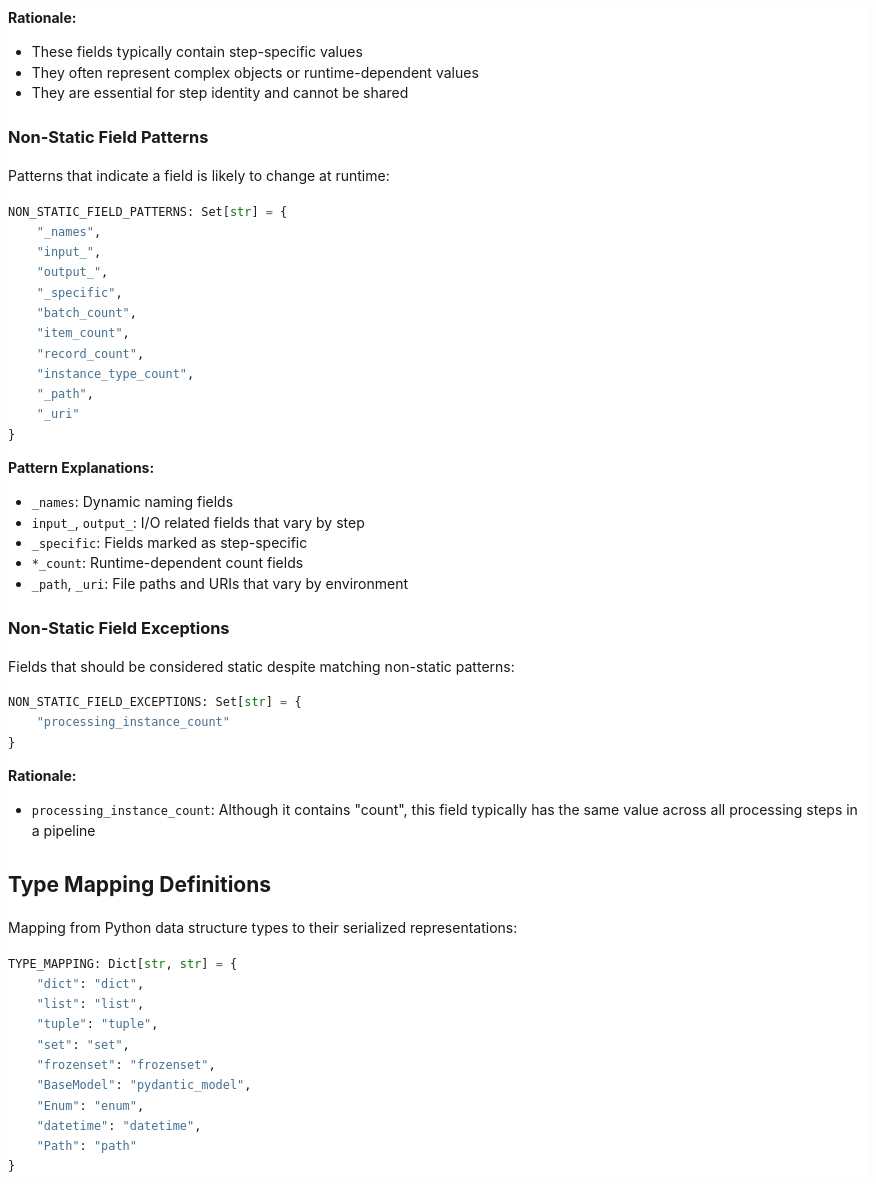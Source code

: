 **Rationale:**
- These fields typically contain step-specific values
- They often represent complex objects or runtime-dependent values
- They are essential for step identity and cannot be shared

### Non-Static Field Patterns

Patterns that indicate a field is likely to change at runtime:

```python
NON_STATIC_FIELD_PATTERNS: Set[str] = {
    "_names", 
    "input_", 
    "output_", 
    "_specific", 
    "batch_count",
    "item_count",
    "record_count",
    "instance_type_count", 
    "_path",
    "_uri"
}
```

**Pattern Explanations:**
- `_names`: Dynamic naming fields
- `input_`, `output_`: I/O related fields that vary by step
- `_specific`: Fields marked as step-specific
- `*_count`: Runtime-dependent count fields
- `_path`, `_uri`: File paths and URIs that vary by environment

### Non-Static Field Exceptions

Fields that should be considered static despite matching non-static patterns:

```python
NON_STATIC_FIELD_EXCEPTIONS: Set[str] = {
    "processing_instance_count"
}
```

**Rationale:**
- `processing_instance_count`: Although it contains "count", this field typically has the same value across all processing steps in a pipeline

## Type Mapping Definitions

Mapping from Python data structure types to their serialized representations:

```python
TYPE_MAPPING: Dict[str, str] = {
    "dict": "dict",
    "list": "list",
    "tuple": "tuple",
    "set": "set",
    "frozenset": "frozenset",
    "BaseModel": "pydantic_model",
    "Enum": "enum",
    "datetime": "datetime",
    "Path": "path"
}
```
